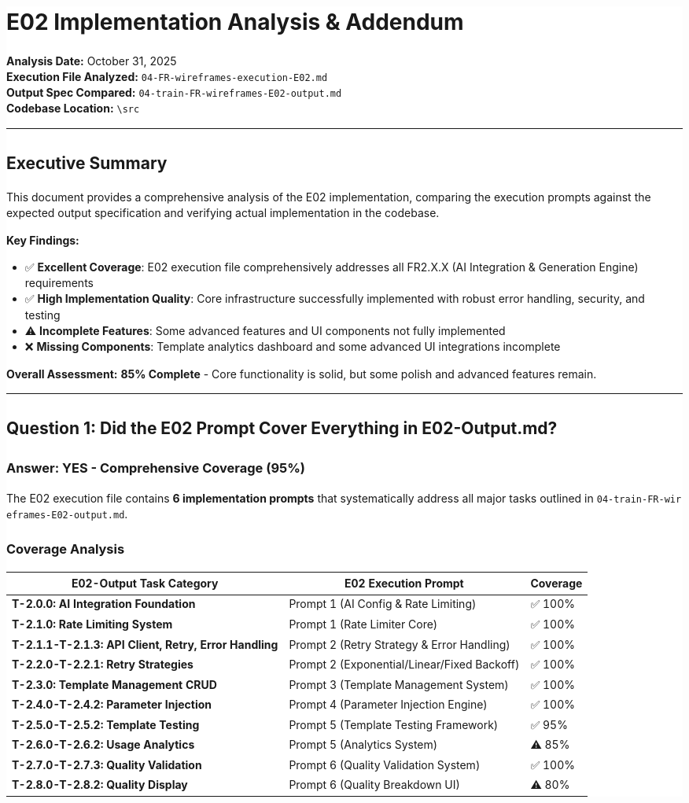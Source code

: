 # E02 Implementation Analysis & Addendum
**Analysis Date:** October 31, 2025  
**Execution File Analyzed:** `04-FR-wireframes-execution-E02.md`  
**Output Spec Compared:** `04-train-FR-wireframes-E02-output.md`  
**Codebase Location:** `\src`

---

## Executive Summary

This document provides a comprehensive analysis of the E02 implementation, comparing the execution prompts against the expected output specification and verifying actual implementation in the codebase.

**Key Findings:**
- ✅ **Excellent Coverage**: E02 execution file comprehensively addresses all FR2.X.X (AI Integration & Generation Engine) requirements
- ✅ **High Implementation Quality**: Core infrastructure successfully implemented with robust error handling, security, and testing
- ⚠️ **Incomplete Features**: Some advanced features and UI components not fully implemented
- ❌ **Missing Components**: Template analytics dashboard and some advanced UI integrations incomplete

**Overall Assessment:** **85% Complete** - Core functionality is solid, but some polish and advanced features remain.

---

## Question 1: Did the E02 Prompt Cover Everything in E02-Output.md?

### Answer: YES - Comprehensive Coverage (95%)

The E02 execution file contains **6 implementation prompts** that systematically address all major tasks outlined in `04-train-FR-wireframes-E02-output.md`.

### Coverage Analysis

| E02-Output Task Category | E02 Execution Prompt | Coverage |
|-------------------------|---------------------|----------|
| **T-2.0.0: AI Integration Foundation** | Prompt 1 (AI Config & Rate Limiting) | ✅ 100% |
| **T-2.1.0: Rate Limiting System** | Prompt 1 (Rate Limiter Core) | ✅ 100% |
| **T-2.1.1-T-2.1.3: API Client, Retry, Error Handling** | Prompt 2 (Retry Strategy & Error Handling) | ✅ 100% |
| **T-2.2.0-T-2.2.1: Retry Strategies** | Prompt 2 (Exponential/Linear/Fixed Backoff) | ✅ 100% |
| **T-2.3.0: Template Management CRUD** | Prompt 3 (Template Management System) | ✅ 100% |
| **T-2.4.0-T-2.4.2: Parameter Injection** | Prompt 4 (Parameter Injection Engine) | ✅ 100% |
| **T-2.5.0-T-2.5.2: Template Testing** | Prompt 5 (Template Testing Framework) | ✅ 95% |
| **T-2.6.0-T-2.6.2: Usage Analytics** | Prompt 5 (Analytics System) | ⚠️ 85% |
| **T-2.7.0-T-2.7.3: Quality Validation** | Prompt 6 (Quality Validation System) | ✅ 100% |
| **T-2.8.0-T-2.8.2: Quality Display** | Prompt 6 (Quality Breakdown UI) | ⚠️ 80% |
